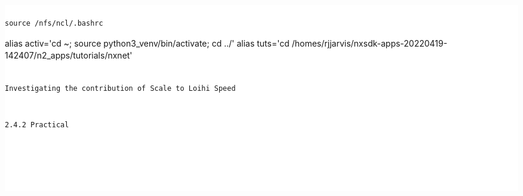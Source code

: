 ```

source /nfs/ncl/.bashrc
```
alias activ='cd ~; source python3_venv/bin/activate; cd ../'
alias tuts='cd /homes/rjjarvis/nxsdk-apps-20220419-142407/n2_apps/tutorials/nxnet'
```

Investigating the contribution of Scale to Loihi Speed


2.4.2 Practical

 


 
